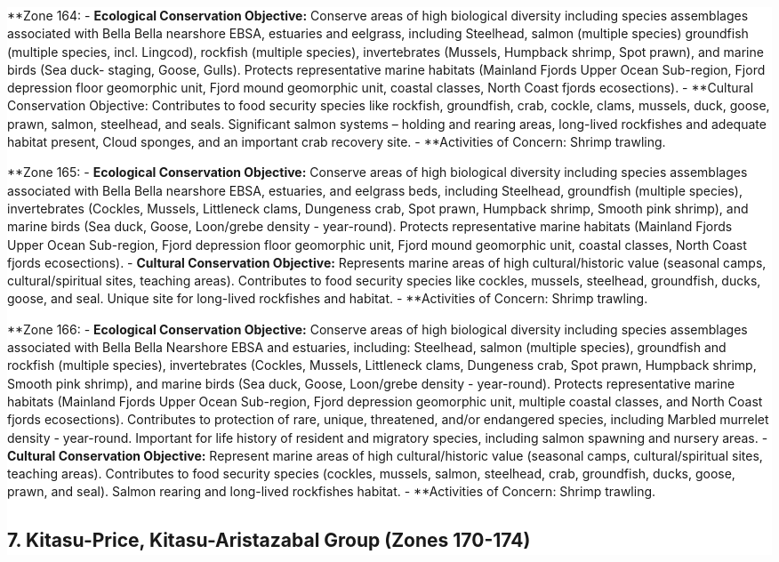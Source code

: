 **Zone 164:
    - **Ecological Conservation Objective:** Conserve areas of high biological diversity including species assemblages associated with Bella Bella nearshore EBSA, estuaries and eelgrass, including Steelhead, salmon (multiple species) groundfish (multiple species, incl. Lingcod), rockfish (multiple species), invertebrates (Mussels, Humpback shrimp, Spot prawn), and marine birds (Sea duck- staging, Goose, Gulls). Protects representative marine habitats (Mainland Fjords Upper Ocean Sub-region, Fjord depression floor geomorphic unit, Fjord mound geomorphic unit, coastal classes, North Coast fjords ecosections).
    - **Cultural Conservation Objective: Contributes to food security species like rockfish, groundfish, crab, cockle, clams, mussels, duck, goose, prawn, salmon, steelhead, and seals. Significant salmon systems – holding and rearing areas, long-lived rockfishes and adequate habitat present, Cloud sponges, and an important crab recovery site.
    - **Activities of Concern: Shrimp trawling.
    
**Zone 165:
    - **Ecological Conservation Objective:** Conserve areas of high biological diversity including species assemblages associated with Bella Bella nearshore EBSA, estuaries, and eelgrass beds, including Steelhead, groundfish (multiple species), invertebrates (Cockles, Mussels, Littleneck clams, Dungeness crab, Spot prawn, Humpback shrimp, Smooth pink shrimp), and marine birds (Sea duck, Goose, Loon/grebe density - year-round). Protects representative marine habitats (Mainland Fjords Upper Ocean Sub-region, Fjord depression floor geomorphic unit, Fjord mound geomorphic unit, coastal classes, North Coast fjords ecosections).
    - **Cultural Conservation Objective:** Represents marine areas of high cultural/historic value (seasonal camps, cultural/spiritual sites, teaching areas). Contributes to food security species like cockles, mussels, steelhead, groundfish, ducks, goose, and seal. Unique site for long-lived rockfishes and habitat.
    - **Activities of Concern: Shrimp trawling.
    
**Zone 166:
    - **Ecological Conservation Objective:** Conserve areas of high biological diversity including species assemblages associated with Bella Bella Nearshore EBSA and estuaries, including: Steelhead, salmon (multiple species), groundfish and rockfish (multiple species), invertebrates (Cockles, Mussels, Littleneck clams, Dungeness crab, Spot prawn, Humpback shrimp, Smooth pink shrimp), and marine birds (Sea duck, Goose, Loon/grebe density - year-round). Protects representative marine habitats (Mainland Fjords Upper Ocean Sub-region, Fjord depression geomorphic unit, multiple coastal classes, and North Coast fjords ecosections). Contributes to protection of rare, unique, threatened, and/or endangered species, including Marbled murrelet density - year-round. Important for life history of resident and migratory species, including salmon spawning and nursery areas.
    - **Cultural Conservation Objective:** Represent marine areas of high cultural/historic value (seasonal camps, cultural/spiritual sites, teaching areas). Contributes to food security species (cockles, mussels, salmon, steelhead, crab, groundfish, ducks, goose, prawn, and seal). Salmon rearing and long-lived rockfishes habitat.
    - **Activities of Concern: Shrimp trawling.
## 7. Kitasu-Price, Kitasu-Aristazabal Group (Zones 170-174)
